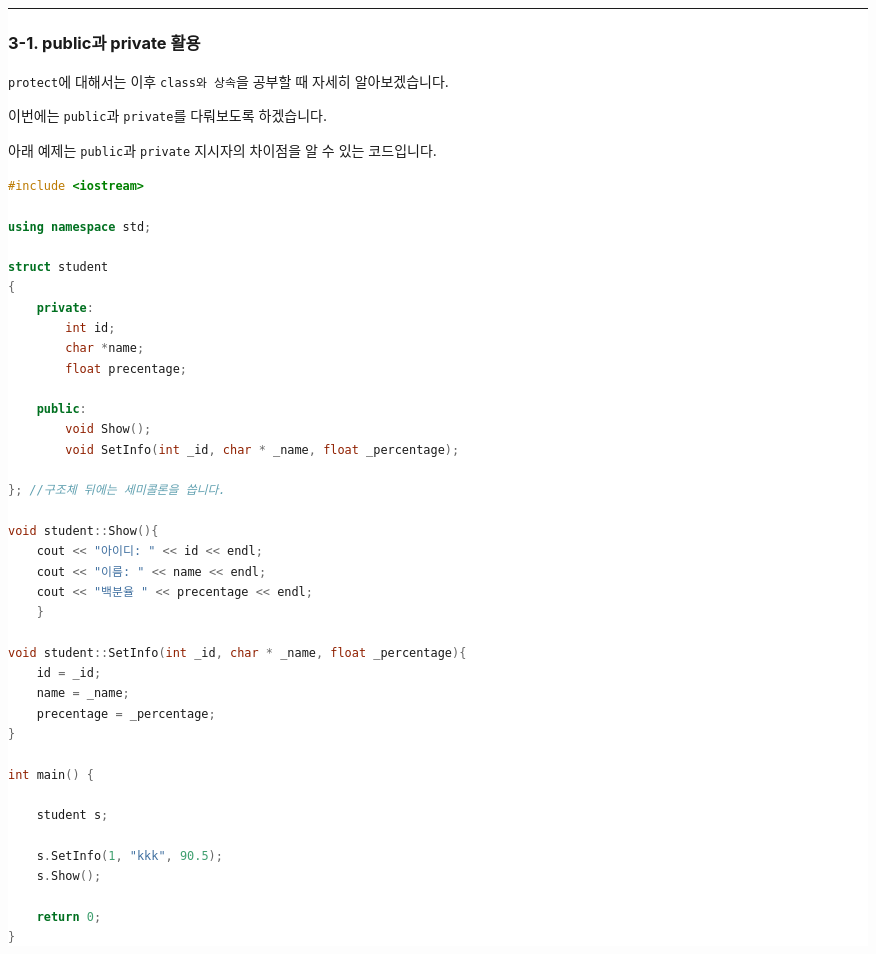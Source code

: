

---



### 3-1. public과 private 활용

`protect`에 대해서는 이후 `class와 상속`을 공부할 때 자세히 알아보겠습니다.

이번에는 `public`과 `private`를 다뤄보도록 하겠습니다.

아래 예제는  `public`과 `private` 지시자의 차이점을 알 수 있는 코드입니다.

``` c++
#include <iostream>

using namespace std;

struct student
{
    private:
        int id;
        char *name;
        float precentage;

    public:
        void Show();
        void SetInfo(int _id, char * _name, float _percentage);
        
}; //구조체 뒤에는 세미콜론을 씁니다.

void student::Show(){
    cout << "아이디: " << id << endl;
    cout << "이름: " << name << endl;
    cout << "백분율 " << precentage << endl;
    }

void student::SetInfo(int _id, char * _name, float _percentage){
    id = _id;
    name = _name;
    precentage = _percentage;
}

int main() {

    student s;

    s.SetInfo(1, "kkk", 90.5);
    s.Show();

    return 0;
}
```
